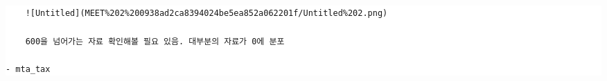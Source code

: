         ![Untitled](MEET%202%200938ad2ca8394024be5ea852a062201f/Untitled%202.png)
        
        600을 넘어가는 자료 확인해볼 필요 있음. 대부분의 자료가 0에 분포
        
    - mta_tax
        